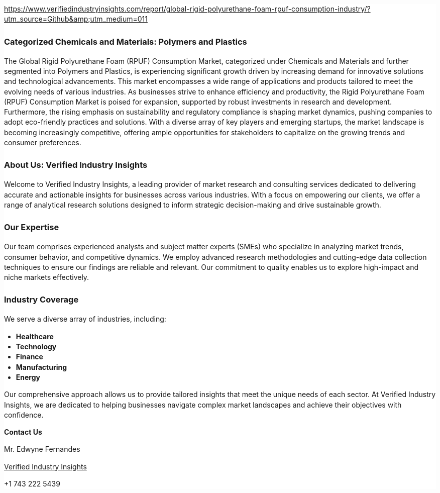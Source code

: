 </strong><a href="https://www.verifiedindustryinsights.com/report/global-rigid-polyurethane-foam-rpuf-consumption-industry/?utm_source=Github&amp;utm_medium=011">https://www.verifiedindustryinsights.com/report/global-rigid-polyurethane-foam-rpuf-consumption-industry/?utm_source=Github&amp;utm_medium=011</a>&nbsp;</p><h3>Categorized Chemicals and Materials: Polymers and Plastics </h3><p>The Global Rigid Polyurethane Foam (RPUF) Consumption Market, categorized under Chemicals and Materials and further segmented into Polymers and Plastics, is experiencing significant growth driven by increasing demand for innovative solutions and technological advancements. This market encompasses a wide range of applications and products tailored to meet the evolving needs of various industries. As businesses strive to enhance efficiency and productivity, the Rigid Polyurethane Foam (RPUF) Consumption Market is poised for expansion, supported by robust investments in research and development. Furthermore, the rising emphasis on sustainability and regulatory compliance is shaping market dynamics, pushing companies to adopt eco-friendly practices and solutions. With a diverse array of key players and emerging startups, the market landscape is becoming increasingly competitive, offering ample opportunities for stakeholders to capitalize on the growing trends and consumer preferences.</p><h3>About Us: Verified Industry Insights</h3><p>Welcome to Verified Industry Insights, a leading provider of market research and consulting services dedicated to delivering accurate and actionable insights for businesses across various industries. With a focus on empowering our clients, we offer a range of analytical research solutions designed to inform strategic decision-making and drive sustainable growth.</p><h3>Our Expertise</h3><p>Our team comprises experienced analysts and subject matter experts (SMEs) who specialize in analyzing market trends, consumer behavior, and competitive dynamics. We employ advanced research methodologies and cutting-edge data collection techniques to ensure our findings are reliable and relevant. Our commitment to quality enables us to explore high-impact and niche markets effectively.</p><h3>Industry Coverage</h3><p>We serve a diverse array of industries, including:</p><ul><li><strong>Healthcare</strong></li><li><strong>Technology</strong></li><li><strong>Finance</strong></li><li><strong>Manufacturing</strong></li><li><strong>Energy</strong></li></ul><p>Our comprehensive approach allows us to provide tailored insights that meet the unique needs of each sector. At Verified Industry Insights, we are dedicated to helping businesses navigate complex market landscapes and achieve their objectives with confidence.</p><p><strong>Contact Us</strong></p><p>Mr. Edwyne Fernandes</p><p><a href="https://www.verifiedindustryinsights.com/">Verified Industry Insights</a></p><p>+1 743 222 5439</p>
